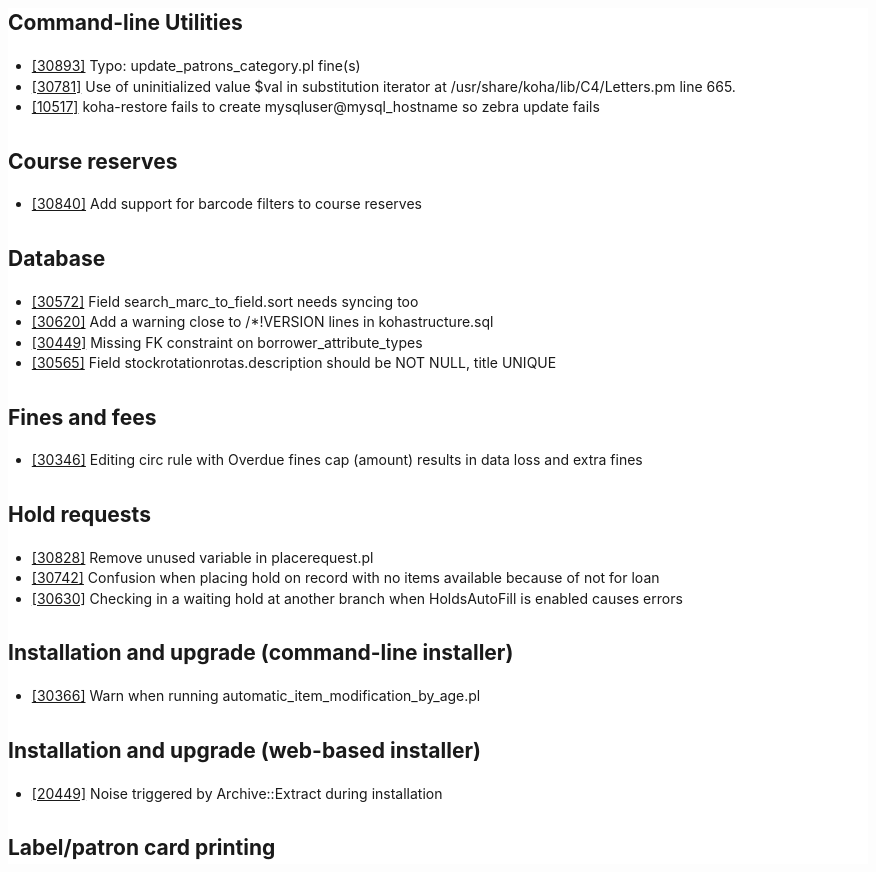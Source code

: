 ## Command-line Utilities

- [[30893]](http://bugs.koha-community.org/bugzilla3/show_bug.cgi?id=30893) Typo: update_patrons_category.pl fine(s)
- [[30781]](http://bugs.koha-community.org/bugzilla3/show_bug.cgi?id=30781) Use of uninitialized value $val in substitution iterator at /usr/share/koha/lib/C4/Letters.pm line 665.
- [[10517]](http://bugs.koha-community.org/bugzilla3/show_bug.cgi?id=10517) koha-restore fails to create mysqluser@mysql_hostname so zebra update fails

## Course reserves

- [[30840]](http://bugs.koha-community.org/bugzilla3/show_bug.cgi?id=30840) Add support for barcode filters to course reserves

## Database

- [[30572]](http://bugs.koha-community.org/bugzilla3/show_bug.cgi?id=30572) Field search_marc_to_field.sort needs syncing too
- [[30620]](http://bugs.koha-community.org/bugzilla3/show_bug.cgi?id=30620) Add a warning close to /*!VERSION lines in kohastructure.sql
- [[30449]](http://bugs.koha-community.org/bugzilla3/show_bug.cgi?id=30449) Missing FK constraint on borrower_attribute_types
- [[30565]](http://bugs.koha-community.org/bugzilla3/show_bug.cgi?id=30565) Field stockrotationrotas.description should be NOT NULL, title UNIQUE

## Fines and fees

- [[30346]](http://bugs.koha-community.org/bugzilla3/show_bug.cgi?id=30346) Editing circ rule with Overdue fines cap (amount) results in data loss and extra fines

## Hold requests

- [[30828]](http://bugs.koha-community.org/bugzilla3/show_bug.cgi?id=30828) Remove unused variable in placerequest.pl
- [[30742]](http://bugs.koha-community.org/bugzilla3/show_bug.cgi?id=30742) Confusion when placing hold on record with no items available because of not for loan
- [[30630]](http://bugs.koha-community.org/bugzilla3/show_bug.cgi?id=30630) Checking in a waiting hold at another branch when HoldsAutoFill is enabled causes errors

## Installation and upgrade (command-line installer)

- [[30366]](http://bugs.koha-community.org/bugzilla3/show_bug.cgi?id=30366) Warn when running automatic_item_modification_by_age.pl

## Installation and upgrade (web-based installer)

- [[20449]](http://bugs.koha-community.org/bugzilla3/show_bug.cgi?id=20449) Noise triggered by Archive::Extract during installation

## Label/patron card printing
